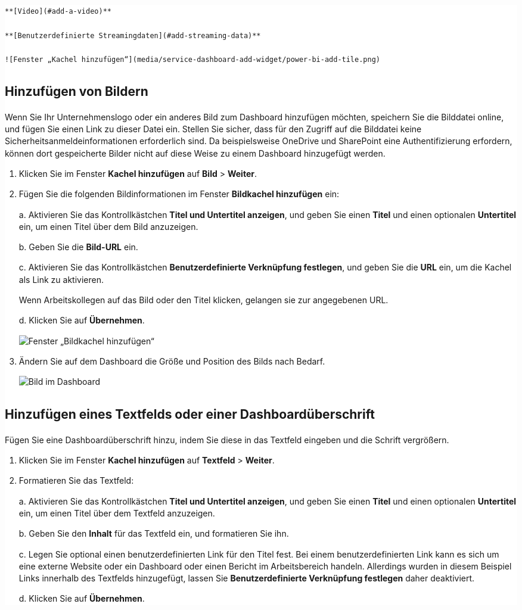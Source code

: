     **[Video](#add-a-video)**

    **[Benutzerdefinierte Streamingdaten](#add-streaming-data)**
   
    ![Fenster „Kachel hinzufügen“](media/service-dashboard-add-widget/power-bi-add-tile.png)

## <a name="add-an-image"></a>Hinzufügen von Bildern
Wenn Sie Ihr Unternehmenslogo oder ein anderes Bild zum Dashboard hinzufügen möchten, speichern Sie die Bilddatei online, und fügen Sie einen Link zu dieser Datei ein. Stellen Sie sicher, dass für den Zugriff auf die Bilddatei keine Sicherheitsanmeldeinformationen erforderlich sind. Da beispielsweise OneDrive und SharePoint eine Authentifizierung erfordern, können dort gespeicherte Bilder nicht auf diese Weise zu einem Dashboard hinzugefügt werden.  

1. Klicken Sie im Fenster **Kachel hinzufügen** auf **Bild** > **Weiter**.

2. Fügen Sie die folgenden Bildinformationen im Fenster **Bildkachel hinzufügen** ein:   
   
   a. Aktivieren Sie das Kontrollkästchen **Titel und Untertitel anzeigen**, und geben Sie einen **Titel** und einen optionalen **Untertitel** ein, um einen Titel über dem Bild anzuzeigen.

   b. Geben Sie die **Bild-URL** ein.

   c. Aktivieren Sie das Kontrollkästchen **Benutzerdefinierte Verknüpfung festlegen**, und geben Sie die **URL** ein, um die Kachel als Link zu aktivieren. 

      Wenn Arbeitskollegen auf das Bild oder den Titel klicken, gelangen sie zur angegebenen URL.

   d. Klicken Sie auf **Übernehmen**. 

      ![Fenster „Bildkachel hinzufügen“](media/service-dashboard-add-widget/pbi-widget-add-image-new.png)

3. Ändern Sie auf dem Dashboard die Größe und Position des Bilds nach Bedarf.
     
     ![Bild im Dashboard](media/service-dashboard-add-widget/power-bi-add-image-dash.png)

## <a name="add-a-text-box-or-dashboard-heading"></a>Hinzufügen eines Textfelds oder einer Dashboardüberschrift

Fügen Sie eine Dashboardüberschrift hinzu, indem Sie diese in das Textfeld eingeben und die Schrift vergrößern.

1. Klicken Sie im Fenster **Kachel hinzufügen** auf **Textfeld** > **Weiter**.

2. Formatieren Sie das Textfeld:
   
   a. Aktivieren Sie das Kontrollkästchen **Titel und Untertitel anzeigen**, und geben Sie einen **Titel** und einen optionalen **Untertitel** ein, um einen Titel über dem Textfeld anzuzeigen.

   b. Geben Sie den **Inhalt** für das Textfeld ein, und formatieren Sie ihn.  

   c. Legen Sie optional einen benutzerdefinierten Link für den Titel fest. Bei einem benutzerdefinierten Link kann es sich um eine externe Website oder ein Dashboard oder einen Bericht im Arbeitsbereich handeln. Allerdings wurden in diesem Beispiel Links innerhalb des Textfelds hinzugefügt, lassen Sie **Benutzerdefinierte Verknüpfung festlegen** daher deaktiviert.

   d. Klicken Sie auf **Übernehmen**. 
